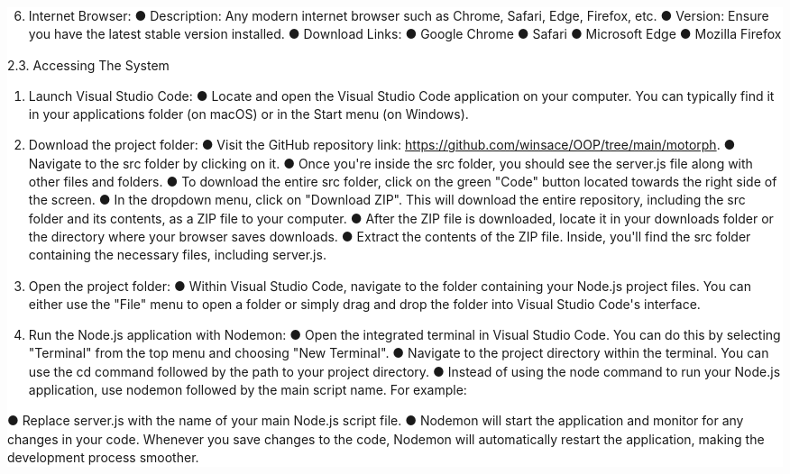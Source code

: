 6. Internet Browser:
●	Description: Any modern internet browser such as Chrome, Safari, Edge, Firefox, etc.
●	Version: Ensure you have the latest stable version installed.
●	Download Links:
●	Google Chrome
●	Safari
●	Microsoft Edge
●	Mozilla Firefox















2.3.	Accessing The System

1.	Launch Visual Studio Code:
●	Locate and open the Visual Studio Code application on your computer. You can typically find it in your applications folder (on macOS) or in the Start menu (on Windows).

2.	Download the project folder:
●	Visit the GitHub repository link: https://github.com/winsace/OOP/tree/main/motorph.
●	Navigate to the src folder by clicking on it.
●	Once you're inside the src folder, you should see the server.js file along with other files and folders.
●	To download the entire src folder, click on the green "Code" button located towards the right side of the screen.
●	In the dropdown menu, click on "Download ZIP". This will download the entire repository, including the src folder and its contents, as a ZIP file to your computer.
●	After the ZIP file is downloaded, locate it in your downloads folder or the directory where your browser saves downloads.
●	Extract the contents of the ZIP file. Inside, you'll find the src folder containing the necessary files, including server.js.

3.	Open the project folder:
●	Within Visual Studio Code, navigate to the folder containing your Node.js project files. You can either use the "File" menu to open a folder or simply drag and drop the folder into Visual Studio Code's interface.


4.	Run the Node.js application with Nodemon:
●	Open the integrated terminal in Visual Studio Code. You can do this by selecting "Terminal" from the top menu and choosing "New Terminal".
●	Navigate to the project directory within the terminal. You can use the cd command followed by the path to your project directory.
●	Instead of using the node command to run your Node.js application, use nodemon followed by the main script name. For example:

 

●	Replace server.js with the name of your main Node.js script file.
●	Nodemon will start the application and monitor for any changes in your code. Whenever you save changes to the code, Nodemon will automatically restart the application, making the development process smoother.

